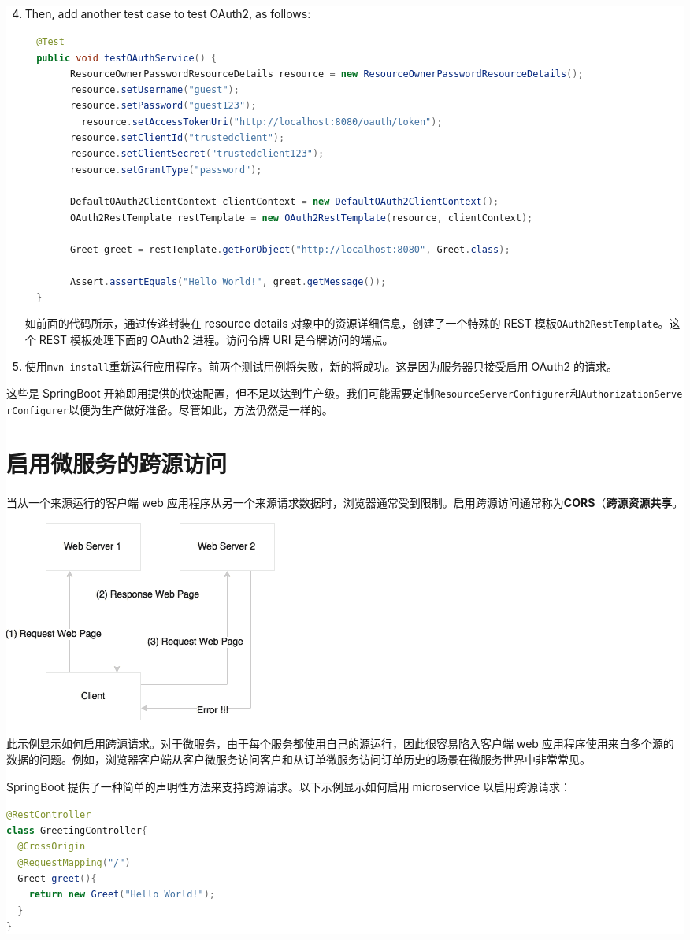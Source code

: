 4.  Then, add another test case to test OAuth2, as follows:

    ```java
      @Test
      public void testOAuthService() {
            ResourceOwnerPasswordResourceDetails resource = new ResourceOwnerPasswordResourceDetails();
            resource.setUsername("guest");
            resource.setPassword("guest123");
              resource.setAccessTokenUri("http://localhost:8080/oauth/token");
            resource.setClientId("trustedclient");
            resource.setClientSecret("trustedclient123");
            resource.setGrantType("password");

            DefaultOAuth2ClientContext clientContext = new DefaultOAuth2ClientContext();
            OAuth2RestTemplate restTemplate = new OAuth2RestTemplate(resource, clientContext);

            Greet greet = restTemplate.getForObject("http://localhost:8080", Greet.class);

            Assert.assertEquals("Hello World!", greet.getMessage());
      }
    ```

    如前面的代码所示，通过传递封装在 resource details 对象中的资源详细信息，创建了一个特殊的 REST 模板`OAuth2RestTemplate`。这个 REST 模板处理下面的 OAuth2 进程。访问令牌 URI 是令牌访问的端点。

5.  使用`mvn install`重新运行应用程序。前两个测试用例将失败，新的将成功。这是因为服务器只接受启用 OAuth2 的请求。

这些是 SpringBoot 开箱即用提供的快速配置，但不足以达到生产级。我们可能需要定制`ResourceServerConfigurer`和`AuthorizationServerConfigurer`以便为生产做好准备。尽管如此，方法仍然是一样的。

# 启用微服务的跨源访问

当从一个来源运行的客户端 web 应用程序从另一个来源请求数据时，浏览器通常受到限制。启用跨源访问通常称为**CORS**（**跨源资源共享**。

![Enabling cross-origin access for microservices](img/B05447_02_17.jpg)

此示例显示如何启用跨源请求。对于微服务，由于每个服务都使用自己的源运行，因此很容易陷入客户端 web 应用程序使用来自多个源的数据的问题。例如，浏览器客户端从客户微服务访问客户和从订单微服务访问订单历史的场景在微服务世界中非常常见。

SpringBoot 提供了一种简单的声明性方法来支持跨源请求。以下示例显示如何启用 microservice 以启用跨源请求：

```java
@RestController
class GreetingController{
  @CrossOrigin
  @RequestMapping("/")
  Greet greet(){
    return new Greet("Hello World!");
  }
}
```
